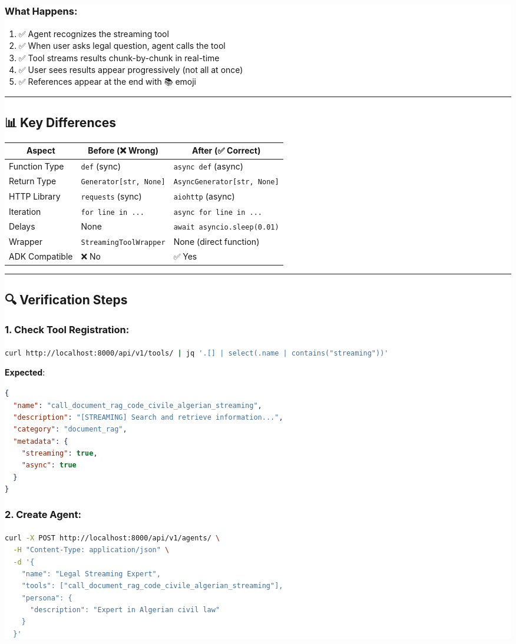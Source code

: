 ### What Happens:
1. ✅ Agent recognizes the streaming tool
2. ✅ When user asks legal question, agent calls the tool
3. ✅ Tool streams results chunk-by-chunk in real-time
4. ✅ User sees results appear progressively (not all at once)
5. ✅ References appear at the end with 📚 emoji

---

## 📊 Key Differences

| Aspect | Before (❌ Wrong) | After (✅ Correct) |
|--------|------------------|-------------------|
| Function Type | `def` (sync) | `async def` (async) |
| Return Type | `Generator[str, None]` | `AsyncGenerator[str, None]` |
| HTTP Library | `requests` (sync) | `aiohttp` (async) |
| Iteration | `for line in ...` | `async for line in ...` |
| Delays | None | `await asyncio.sleep(0.01)` |
| Wrapper | `StreamingToolWrapper` | None (direct function) |
| ADK Compatible | ❌ No | ✅ Yes |

---

## 🔍 Verification Steps

### 1. Check Tool Registration:
```bash
curl http://localhost:8000/api/v1/tools/ | jq '.[] | select(.name | contains("streaming"))'
```

**Expected**:
```json
{
  "name": "call_document_rag_code_civile_algerian_streaming",
  "description": "[STREAMING] Search and retrieve information...",
  "category": "document_rag",
  "metadata": {
    "streaming": true,
    "async": true
  }
}
```

### 2. Create Agent:
```bash
curl -X POST http://localhost:8000/api/v1/agents/ \
  -H "Content-Type: application/json" \
  -d '{
    "name": "Legal Streaming Expert",
    "tools": ["call_document_rag_code_civile_algerian_streaming"],
    "persona": {
      "description": "Expert in Algerian civil law"
    }
  }'
```
